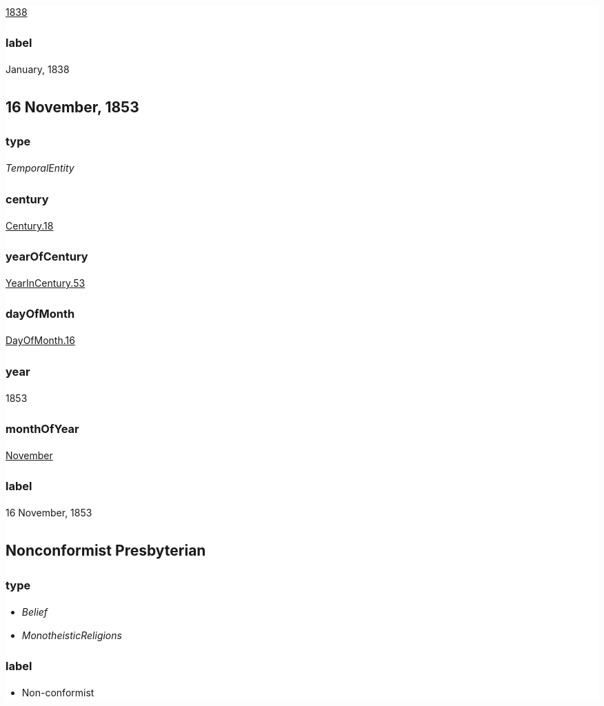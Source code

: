 
[1838](#1838)

### label


January, 1838

## 16 November, 1853

### type


*TemporalEntity*

### century


[Century.18](#Century.18)

### yearOfCentury


[YearInCentury.53](#YearInCentury.53)

### dayOfMonth


[DayOfMonth.16](#DayOfMonth.16)

### year


1853

### monthOfYear


[November](#November)

### label


16 November, 1853

## Nonconformist Presbyterian

### type

 - *Belief*

 - *MonotheisticReligions*

### label

 - Non-conformist
